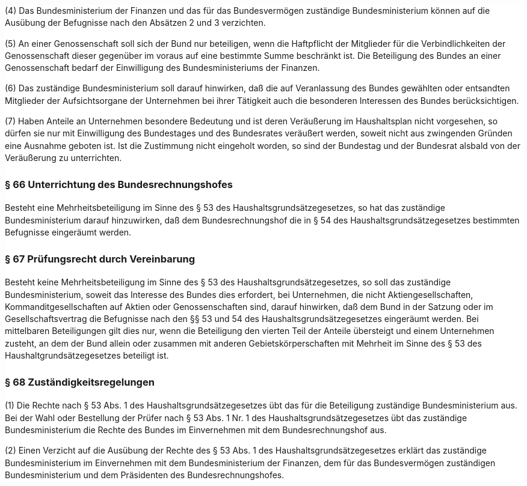 (4) Das Bundesministerium der Finanzen und das für das Bundesvermögen
zuständige Bundesministerium können auf die Ausübung der Befugnisse
nach den Absätzen 2 und 3 verzichten.

(5) An einer Genossenschaft soll sich der Bund nur beteiligen, wenn
die Haftpflicht der Mitglieder für die Verbindlichkeiten der
Genossenschaft dieser gegenüber im voraus auf eine bestimmte Summe
beschränkt ist. Die Beteiligung des Bundes an einer Genossenschaft
bedarf der Einwilligung des Bundesministeriums der Finanzen.

(6) Das zuständige Bundesministerium soll darauf hinwirken, daß die
auf Veranlassung des Bundes gewählten oder entsandten Mitglieder der
Aufsichtsorgane der Unternehmen bei ihrer Tätigkeit auch die
besonderen Interessen des Bundes berücksichtigen.

(7) Haben Anteile an Unternehmen besondere Bedeutung und ist deren
Veräußerung im Haushaltsplan nicht vorgesehen, so dürfen sie nur mit
Einwilligung des Bundestages und des Bundesrates veräußert werden,
soweit nicht aus zwingenden Gründen eine Ausnahme geboten ist. Ist die
Zustimmung nicht eingeholt worden, so sind der Bundestag und der
Bundesrat alsbald von der Veräußerung zu unterrichten.

### § 66 Unterrichtung des Bundesrechnungshofes

Besteht eine Mehrheitsbeteiligung im Sinne des § 53 des
Haushaltsgrundsätzegesetzes, so hat das zuständige Bundesministerium
darauf hinzuwirken, daß dem Bundesrechnungshof die in § 54 des
Haushaltsgrundsätzegesetzes bestimmten Befugnisse eingeräumt werden.

### § 67 Prüfungsrecht durch Vereinbarung

Besteht keine Mehrheitsbeteiligung im Sinne des § 53 des
Haushaltsgrundsätzegesetzes, so soll das zuständige Bundesministerium,
soweit das Interesse des Bundes dies erfordert, bei Unternehmen, die
nicht Aktiengesellschaften, Kommanditgesellschaften auf Aktien oder
Genossenschaften sind, darauf hinwirken, daß dem Bund in der Satzung
oder im Gesellschaftsvertrag die Befugnisse nach den §§ 53 und 54 des
Haushaltsgrundsätzegesetzes eingeräumt werden. Bei mittelbaren
Beteiligungen gilt dies nur, wenn die Beteiligung den vierten Teil der
Anteile übersteigt und einem Unternehmen zusteht, an dem der Bund
allein oder zusammen mit anderen Gebietskörperschaften mit Mehrheit im
Sinne des § 53 des Haushaltgrundsätzegesetzes beteiligt ist.

### § 68 Zuständigkeitsregelungen

(1) Die Rechte nach § 53 Abs. 1 des Haushaltsgrundsätzegesetzes übt
das für die Beteiligung zuständige Bundesministerium aus. Bei der Wahl
oder Bestellung der Prüfer nach § 53 Abs. 1 Nr. 1 des
Haushaltsgrundsätzegesetzes übt das zuständige Bundesministerium die
Rechte des Bundes im Einvernehmen mit dem Bundesrechnungshof aus.

(2) Einen Verzicht auf die Ausübung der Rechte des § 53 Abs. 1 des
Haushaltsgrundsätzegesetzes erklärt das zuständige Bundesministerium
im Einvernehmen mit dem Bundesministerium der Finanzen, dem für das
Bundesvermögen zuständigen Bundesministerium und dem Präsidenten des
Bundesrechnungshofes.

